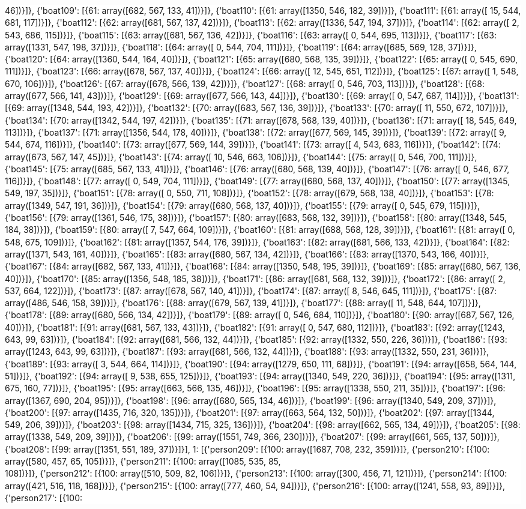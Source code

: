 46])}]}, {'boat109': [{61: array([682, 567, 133,  41])}]}, {'boat110': [{61: array([1350,  546,  182,   39])}]}, {'boat111': [{61: array([ 15, 544, 681, 117])}]}, {'boat112': [{62: array([681, 567, 137,  42])}]}, {'boat113': [{62: array([1336,  547,  194,   37])}]}, {'boat114': [{62: array([  2, 543, 686, 115])}]}, {'boat115': [{63: array([681, 567, 136,  42])}]}, {'boat116': [{63: array([  0, 544, 695, 113])}]}, {'boat117': [{63: array([1331,  547,  198,   37])}]}, {'boat118': [{64: array([  0, 544, 704, 111])}]}, {'boat119': [{64: array([685, 569, 128,  37])}]}, {'boat120': [{64: array([1360,  544,  164,   40])}]}, {'boat121': [{65: array([680, 568, 135,  39])}]}, {'boat122': [{65: array([  0, 545, 690, 111])}]}, {'boat123': [{66: array([678, 567, 137,  40])}]}, {'boat124': [{66: array([ 12, 545, 651, 112])}]}, {'boat125': [{67: array([  1, 548, 670, 106])}]}, {'boat126': [{67: array([678, 566, 139,  42])}]}, {'boat127': [{68: array([  0, 546, 703, 113])}]}, {'boat128': [{68: array([677, 566, 141,  43])}]}, {'boat129': [{69: array([677, 566, 143,  44])}]}, {'boat130': [{69: array([  0, 547, 687, 114])}]}, {'boat131': [{69: array([1348,  544,  193,   42])}]}, {'boat132': [{70: array([683, 567, 136,  39])}]}, {'boat133': [{70: array([ 11, 550, 672, 107])}]}, {'boat134': [{70: array([1342,  544,  197,   42])}]}, {'boat135': [{71: array([678, 568, 139,  40])}]}, {'boat136': [{71: array([ 18, 545, 649, 113])}]}, {'boat137': [{71: array([1356,  544,  178,   40])}]}, {'boat138': 
[{72: array([677, 569, 145,  39])}]}, {'boat139': [{72: array([  9, 544, 674, 116])}]}, {'boat140': 
[{73: array([677, 569, 144,  39])}]}, {'boat141': [{73: array([  4, 543, 683, 116])}]}, {'boat142': 
[{74: array([673, 567, 147,  45])}]}, {'boat143': [{74: array([ 10, 546, 663, 106])}]}, {'boat144': 
[{75: array([  0, 546, 700, 111])}]}, {'boat145': [{75: array([685, 567, 133,  41])}]}, {'boat146': 
[{76: array([680, 568, 139,  40])}]}, {'boat147': [{76: array([  0, 546, 677, 116])}]}, {'boat148': 
[{77: array([  0, 549, 704, 111])}]}, {'boat149': [{77: array([680, 568, 137,  40])}]}, {'boat150': 
[{77: array([1345,  549,  197,   35])}]}, {'boat151': [{78: array([  0, 550, 711, 108])}]}, {'boat152': [{78: array([679, 568, 138,  40])}]}, {'boat153': [{78: array([1349,  547,  191,   36])}]}, {'boat154': [{79: array([680, 568, 137,  40])}]}, {'boat155': [{79: array([  0, 545, 679, 115])}]}, {'boat156': [{79: array([1361,  546,  175,   38])}]}, {'boat157': [{80: array([683, 568, 132,  39])}]}, 
{'boat158': [{80: array([1348,  545,  184,   38])}]}, {'boat159': [{80: array([  7, 547, 664, 109])}]}, {'boat160': [{81: array([688, 568, 128,  39])}]}, {'boat161': [{81: array([  0, 548, 675, 109])}]}, {'boat162': [{81: array([1357,  544,  176,   39])}]}, {'boat163': [{82: array([681, 566, 133,  42])}]}, {'boat164': [{82: array([1371,  543,  161,   40])}]}, {'boat165': [{83: array([680, 567, 134,  42])}]}, {'boat166': [{83: array([1370,  543,  166,   40])}]}, {'boat167': [{84: array([682, 567, 133,  41])}]}, {'boat168': [{84: array([1350,  548,  195,   39])}]}, {'boat169': [{85: array([680, 
567, 136,  40])}]}, {'boat170': [{85: array([1356,  548,  185,   38])}]}, {'boat171': [{86: array([681, 568, 132,  39])}]}, {'boat172': [{86: array([  2, 537, 664, 122])}]}, {'boat173': [{87: array([678, 567, 140,  41])}]}, {'boat174': [{87: array([  8, 546, 645, 111])}]}, {'boat175': [{87: array([486, 546, 158,  39])}]}, {'boat176': [{88: array([679, 567, 139,  41])}]}, {'boat177': [{88: array([ 
11, 548, 644, 107])}]}, {'boat178': [{89: array([680, 566, 134,  42])}]}, {'boat179': [{89: array([ 
 0, 546, 684, 110])}]}, {'boat180': [{90: array([687, 567, 126,  40])}]}, {'boat181': [{91: array([681, 567, 133,  43])}]}, {'boat182': [{91: array([  0, 547, 680, 112])}]}, {'boat183': [{92: array([1243,  643,   99,   63])}]}, {'boat184': [{92: array([681, 566, 132,  44])}]}, {'boat185': [{92: array([1332,  550,  226,   36])}]}, {'boat186': [{93: array([1243,  643,   99,   63])}]}, {'boat187': [{93: array([681, 566, 132,  44])}]}, {'boat188': [{93: array([1332,  550,  231,   36])}]}, {'boat189': [{93: array([  3, 544, 664, 114])}]}, {'boat190': [{94: array([1279,  650,  111,   68])}]}, {'boat191': [{94: array([658, 564, 144,  51])}]}, {'boat192': [{94: array([  9, 538, 655, 125])}]}, {'boat193': [{94: array([1340,  549,  220,   36])}]}, {'boat194': [{95: array([1311,  675,  160,   77])}]}, {'boat195': [{95: array([663, 566, 135,  46])}]}, {'boat196': [{95: array([1338,  550,  211,   35])}]}, {'boat197': [{96: array([1367,  690,  204,   95])}]}, {'boat198': [{96: array([680, 565, 134, 
 46])}]}, {'boat199': [{96: array([1340,  549,  209,   37])}]}, {'boat200': [{97: array([1435,  716,  320,  135])}]}, {'boat201': [{97: array([663, 564, 132,  50])}]}, {'boat202': [{97: array([1344,  
549,  206,   39])}]}, {'boat203': [{98: array([1434,  715,  325,  136])}]}, {'boat204': [{98: array([662, 565, 134,  49])}]}, {'boat205': [{98: array([1338,  549,  209,   39])}]}, {'boat206': [{99: array([1551,  749,  366,  230])}]}, {'boat207': [{99: array([661, 565, 137,  50])}]}, {'boat208': [{99: array([1351,  551,  189,   37])}]}], 1: [{'person209': [{100: array([1687,  708,  232,  359])}]}, 
{'person210': [{100: array([580, 457,  65, 105])}]}, {'person211': [{100: array([1085,  535,   85,  
108])}]}, {'person212': [{100: array([510, 509,  82, 106])}]}, {'person213': [{100: array([300, 456,  71, 121])}]}, {'person214': [{100: array([421, 516, 118, 168])}]}, {'person215': [{100: array([777, 460,  54,  94])}]}, {'person216': [{100: array([1241,  558,   93,   89])}]}, {'person217': [{100: 